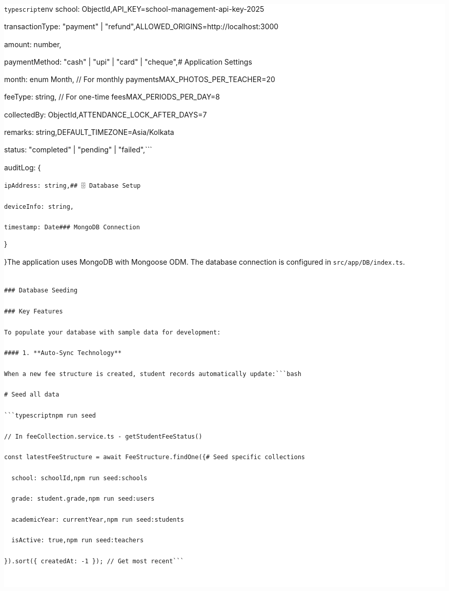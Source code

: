 ```typescript```env
  school: ObjectId,API_KEY=school-management-api-key-2025

  transactionType: "payment" | "refund",ALLOWED_ORIGINS=http://localhost:3000

  amount: number,

  paymentMethod: "cash" | "upi" | "card" | "cheque",# Application Settings

  month: enum Month,           // For monthly paymentsMAX_PHOTOS_PER_TEACHER=20

  feeType: string,            // For one-time feesMAX_PERIODS_PER_DAY=8

  collectedBy: ObjectId,ATTENDANCE_LOCK_AFTER_DAYS=7

  remarks: string,DEFAULT_TIMEZONE=Asia/Kolkata

  status: "completed" | "pending" | "failed",```

  auditLog: {

    ipAddress: string,## 🗄️ Database Setup

    deviceInfo: string,

    timestamp: Date### MongoDB Connection

  }

}The application uses MongoDB with Mongoose ODM. The database connection is configured in `src/app/DB/index.ts`.

```

### Database Seeding

### Key Features

To populate your database with sample data for development:

#### 1. **Auto-Sync Technology**

When a new fee structure is created, student records automatically update:```bash

# Seed all data

```typescriptnpm run seed

// In feeCollection.service.ts - getStudentFeeStatus()

const latestFeeStructure = await FeeStructure.findOne({# Seed specific collections

  school: schoolId,npm run seed:schools

  grade: student.grade,npm run seed:users

  academicYear: currentYear,npm run seed:students

  isActive: true,npm run seed:teachers

}).sort({ createdAt: -1 }); // Get most recent```



```